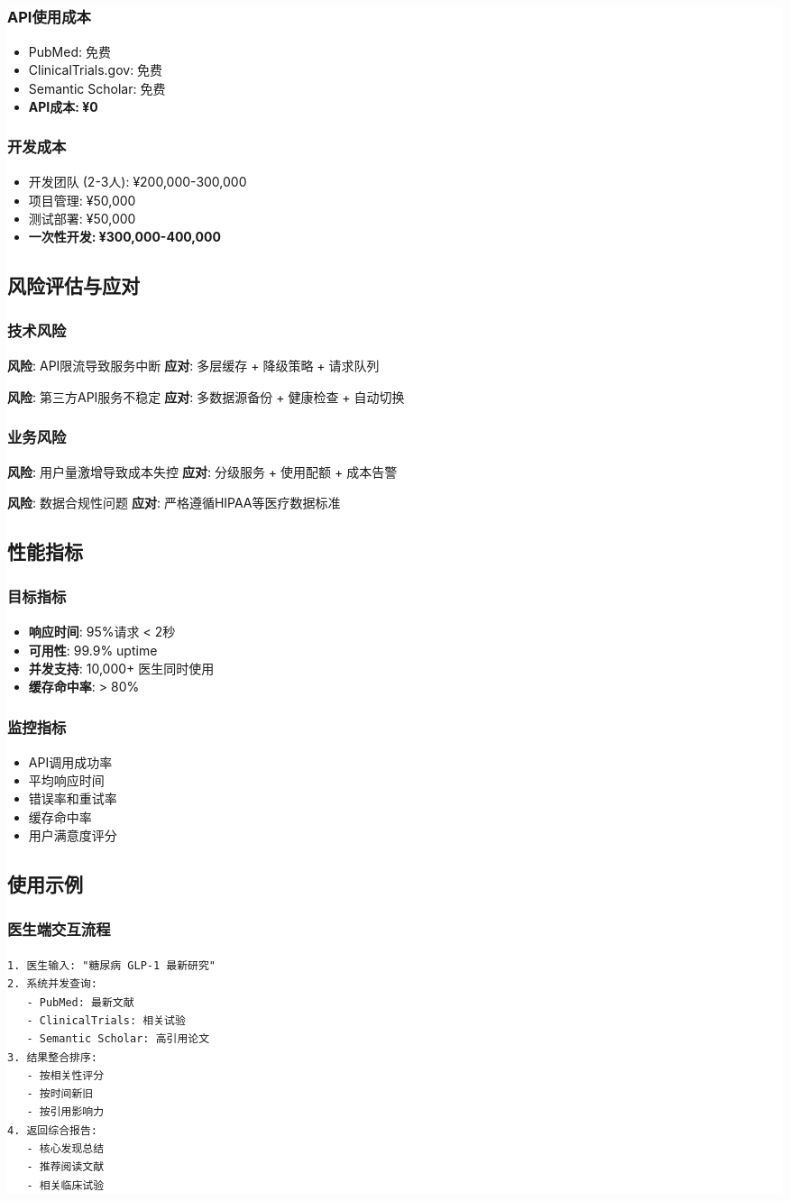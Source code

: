 ### API使用成本
- PubMed: 免费
- ClinicalTrials.gov: 免费
- Semantic Scholar: 免费
- **API成本: ¥0**

### 开发成本
- 开发团队 (2-3人): ¥200,000-300,000
- 项目管理: ¥50,000
- 测试部署: ¥50,000
- **一次性开发: ¥300,000-400,000**

## 风险评估与应对

### 技术风险
**风险**: API限流导致服务中断
**应对**: 多层缓存 + 降级策略 + 请求队列

**风险**: 第三方API服务不稳定
**应对**: 多数据源备份 + 健康检查 + 自动切换

### 业务风险
**风险**: 用户量激增导致成本失控
**应对**: 分级服务 + 使用配额 + 成本告警

**风险**: 数据合规性问题
**应对**: 严格遵循HIPAA等医疗数据标准

## 性能指标

### 目标指标
- **响应时间**: 95%请求 < 2秒
- **可用性**: 99.9% uptime
- **并发支持**: 10,000+ 医生同时使用
- **缓存命中率**: > 80%

### 监控指标
- API调用成功率
- 平均响应时间
- 错误率和重试率
- 缓存命中率
- 用户满意度评分

## 使用示例

### 医生端交互流程
```
1. 医生输入: "糖尿病 GLP-1 最新研究"
2. 系统并发查询:
   - PubMed: 最新文献
   - ClinicalTrials: 相关试验
   - Semantic Scholar: 高引用论文
3. 结果整合排序:
   - 按相关性评分
   - 按时间新旧
   - 按引用影响力
4. 返回综合报告:
   - 核心发现总结
   - 推荐阅读文献
   - 相关临床试验
```